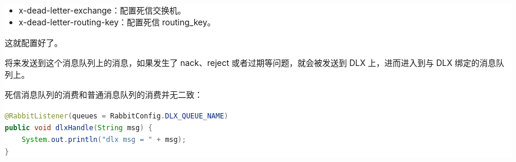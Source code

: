 * x-dead-letter-exchange：配置死信交换机。
* x-dead-letter-routing-key：配置死信 routing_key。


这就配置好了。

将来发送到这个消息队列上的消息，如果发生了 nack、reject 或者过期等问题，就会被发送到 DLX 上，进而进入到与 DLX 绑定的消息队列上。

死信消息队列的消费和普通消息队列的消费并无二致：
```java
@RabbitListener(queues = RabbitConfig.DLX_QUEUE_NAME)
public void dlxHandle(String msg) {
    System.out.println("dlx msg = " + msg);
}
```